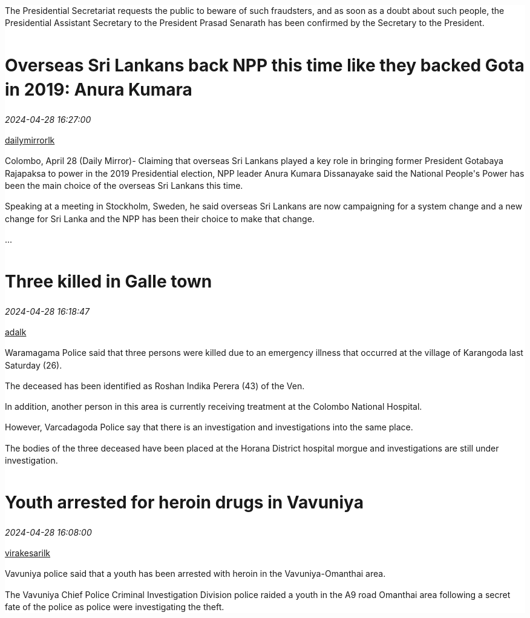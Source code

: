 The Presidential Secretariat requests the public to beware of such fraudsters, and as soon as a doubt about such people, the Presidential Assistant Secretary to the President Prasad Senarath has been confirmed by the Secretary to the President.



# Overseas Sri Lankans back NPP this time like they backed Gota in 2019: Anura Kumara

*2024-04-28 16:27:00*

[dailymirrorlk](https://www.dailymirror.lk/breaking-news/Overseas-Sri-Lankans-back-NPP-this-time-like-they-backed-Gota-in-2019-Anura-Kumara/108-281506)

Colombo, April 28 (Daily Mirror)- Claiming that overseas Sri Lankans played a key role in bringing former President Gotabaya Rajapaksa to power in the 2019 Presidential election, NPP leader Anura Kumara Dissanayake said the National People's Power has been the main choice of the overseas Sri Lankans this time.

Speaking at a meeting in Stockholm, Sweden, he said overseas Sri Lankans are now campaigning for a system change and a new change for Sri Lanka and the NPP has been their choice to make that change.

...



# Three killed in Galle town

*2024-04-28 16:18:47*

[adalk](https://www.ada.lk/breaking_news/එකම-දිනක්-තුළ-කරන්නාගොඩ-ගමේ-තුනක්-මරුට/11-409301)

Waramagama Police said that three persons were killed due to an emergency illness that occurred at the village of Karangoda last Saturday (26).

The deceased has been identified as Roshan Indika Perera (43) of the Ven.

In addition, another person in this area is currently receiving treatment at the Colombo National Hospital.

However, Varcadagoda Police say that there is an investigation and investigations into the same place.

The bodies of the three deceased have been placed at the Horana District hospital morgue and investigations are still under investigation.



# Youth arrested for heroin drugs in Vavuniya

*2024-04-28 16:08:00*

[virakesarilk](https://www.virakesari.lk/article/182155)

Vavuniya police said that a youth has been arrested with heroin in the Vavuniya-Omanthai area.

The Vavuniya Chief Police Criminal Investigation Division police raided a youth in the A9 road Omanthai area following a secret fate of the police as police were investigating the theft.
